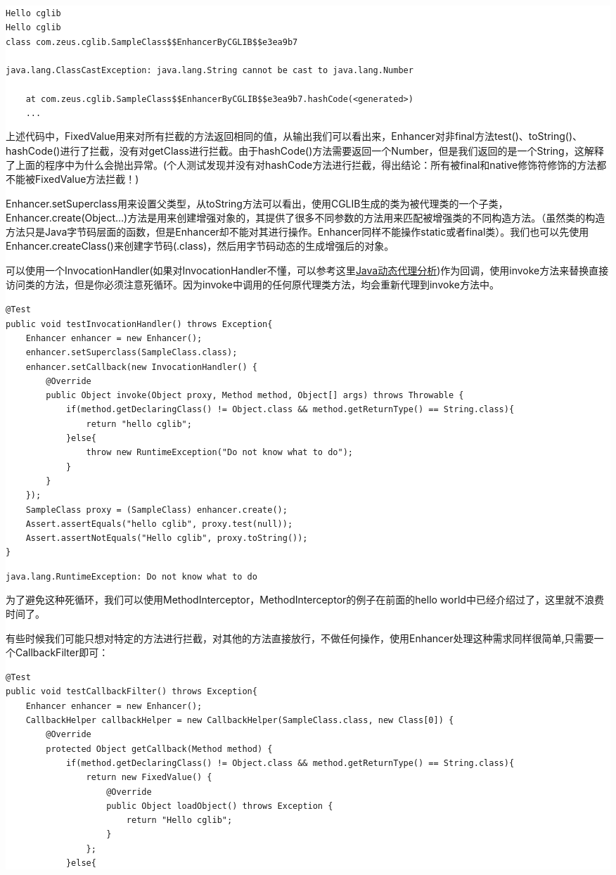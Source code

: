 ```console
Hello cglib
Hello cglib
class com.zeus.cglib.SampleClass$$EnhancerByCGLIB$$e3ea9b7

java.lang.ClassCastException: java.lang.String cannot be cast to java.lang.Number

    at com.zeus.cglib.SampleClass$$EnhancerByCGLIB$$e3ea9b7.hashCode(<generated>)
    ...
```

上述代码中，FixedValue用来对所有拦截的方法返回相同的值，从输出我们可以看出来，Enhancer对非final方法test()、toString()、hashCode()进行了拦截，没有对getClass进行拦截。由于hashCode()方法需要返回一个Number，但是我们返回的是一个String，这解释了上面的程序中为什么会抛出异常。(个人测试发现并没有对hashCode方法进行拦截，得出结论：所有被final和native修饰符修饰的方法都不能被FixedValue方法拦截！)

Enhancer.setSuperclass用来设置父类型，从toString方法可以看出，使用CGLIB生成的类为被代理类的一个子类，Enhancer.create(Object…)方法是用来创建增强对象的，其提供了很多不同参数的方法用来匹配被增强类的不同构造方法。（虽然类的构造方法只是Java字节码层面的函数，但是Enhancer却不能对其进行操作。Enhancer同样不能操作static或者final类）。我们也可以先使用Enhancer.createClass()来创建字节码(.class)，然后用字节码动态的生成增强后的对象。

可以使用一个InvocationHandler(如果对InvocationHandler不懂，可以参考这里<a href="https://blog.csdn.net/danchu/article/details/70146985">Java动态代理分析</a>)作为回调，使用invoke方法来替换直接访问类的方法，但是你必须注意死循环。因为invoke中调用的任何原代理类方法，均会重新代理到invoke方法中。

```javaTest(junit4)
@Test
public void testInvocationHandler() throws Exception{
    Enhancer enhancer = new Enhancer();
    enhancer.setSuperclass(SampleClass.class);
    enhancer.setCallback(new InvocationHandler() {
        @Override
        public Object invoke(Object proxy, Method method, Object[] args) throws Throwable {
            if(method.getDeclaringClass() != Object.class && method.getReturnType() == String.class){
                return "hello cglib";
            }else{
                throw new RuntimeException("Do not know what to do");
            }
        }
    });
    SampleClass proxy = (SampleClass) enhancer.create();
    Assert.assertEquals("hello cglib", proxy.test(null));
    Assert.assertNotEquals("Hello cglib", proxy.toString());
}
```

```console
java.lang.RuntimeException: Do not know what to do
```

为了避免这种死循环，我们可以使用MethodInterceptor，MethodInterceptor的例子在前面的hello world中已经介绍过了，这里就不浪费时间了。

有些时候我们可能只想对特定的方法进行拦截，对其他的方法直接放行，不做任何操作，使用Enhancer处理这种需求同样很简单,只需要一个CallbackFilter即可：

```javaTest(junit4)
@Test
public void testCallbackFilter() throws Exception{
    Enhancer enhancer = new Enhancer();
    CallbackHelper callbackHelper = new CallbackHelper(SampleClass.class, new Class[0]) {
        @Override
        protected Object getCallback(Method method) {
            if(method.getDeclaringClass() != Object.class && method.getReturnType() == String.class){
                return new FixedValue() {
                    @Override
                    public Object loadObject() throws Exception {
                        return "Hello cglib";
                    }
                };
            }else{
```